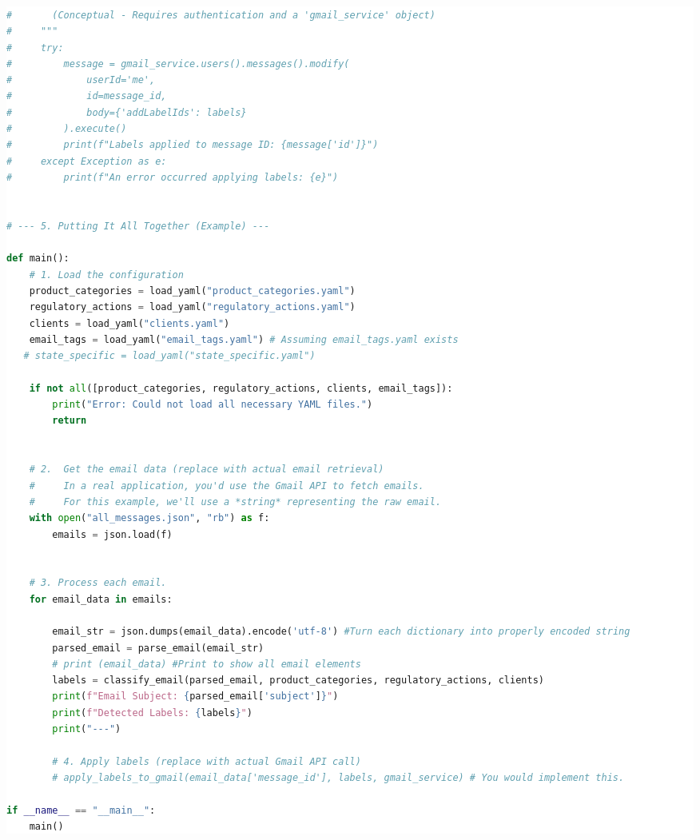 ```python
#       (Conceptual - Requires authentication and a 'gmail_service' object)
#     """
#     try:
#         message = gmail_service.users().messages().modify(
#             userId='me',
#             id=message_id,
#             body={'addLabelIds': labels}
#         ).execute()
#         print(f"Labels applied to message ID: {message['id']}")
#     except Exception as e:
#         print(f"An error occurred applying labels: {e}")


# --- 5. Putting It All Together (Example) ---

def main():
    # 1. Load the configuration
    product_categories = load_yaml("product_categories.yaml")
    regulatory_actions = load_yaml("regulatory_actions.yaml")
    clients = load_yaml("clients.yaml")
    email_tags = load_yaml("email_tags.yaml") # Assuming email_tags.yaml exists
   # state_specific = load_yaml("state_specific.yaml")

    if not all([product_categories, regulatory_actions, clients, email_tags]):
        print("Error: Could not load all necessary YAML files.")
        return


    # 2.  Get the email data (replace with actual email retrieval)
    #     In a real application, you'd use the Gmail API to fetch emails.
    #     For this example, we'll use a *string* representing the raw email.
    with open("all_messages.json", "rb") as f:
        emails = json.load(f)


    # 3. Process each email.
    for email_data in emails:

        email_str = json.dumps(email_data).encode('utf-8') #Turn each dictionary into properly encoded string
        parsed_email = parse_email(email_str)
        # print (email_data) #Print to show all email elements
        labels = classify_email(parsed_email, product_categories, regulatory_actions, clients)
        print(f"Email Subject: {parsed_email['subject']}")
        print(f"Detected Labels: {labels}")
        print("---")

        # 4. Apply labels (replace with actual Gmail API call)
        # apply_labels_to_gmail(email_data['message_id'], labels, gmail_service) # You would implement this.

if __name__ == "__main__":
    main()
```
